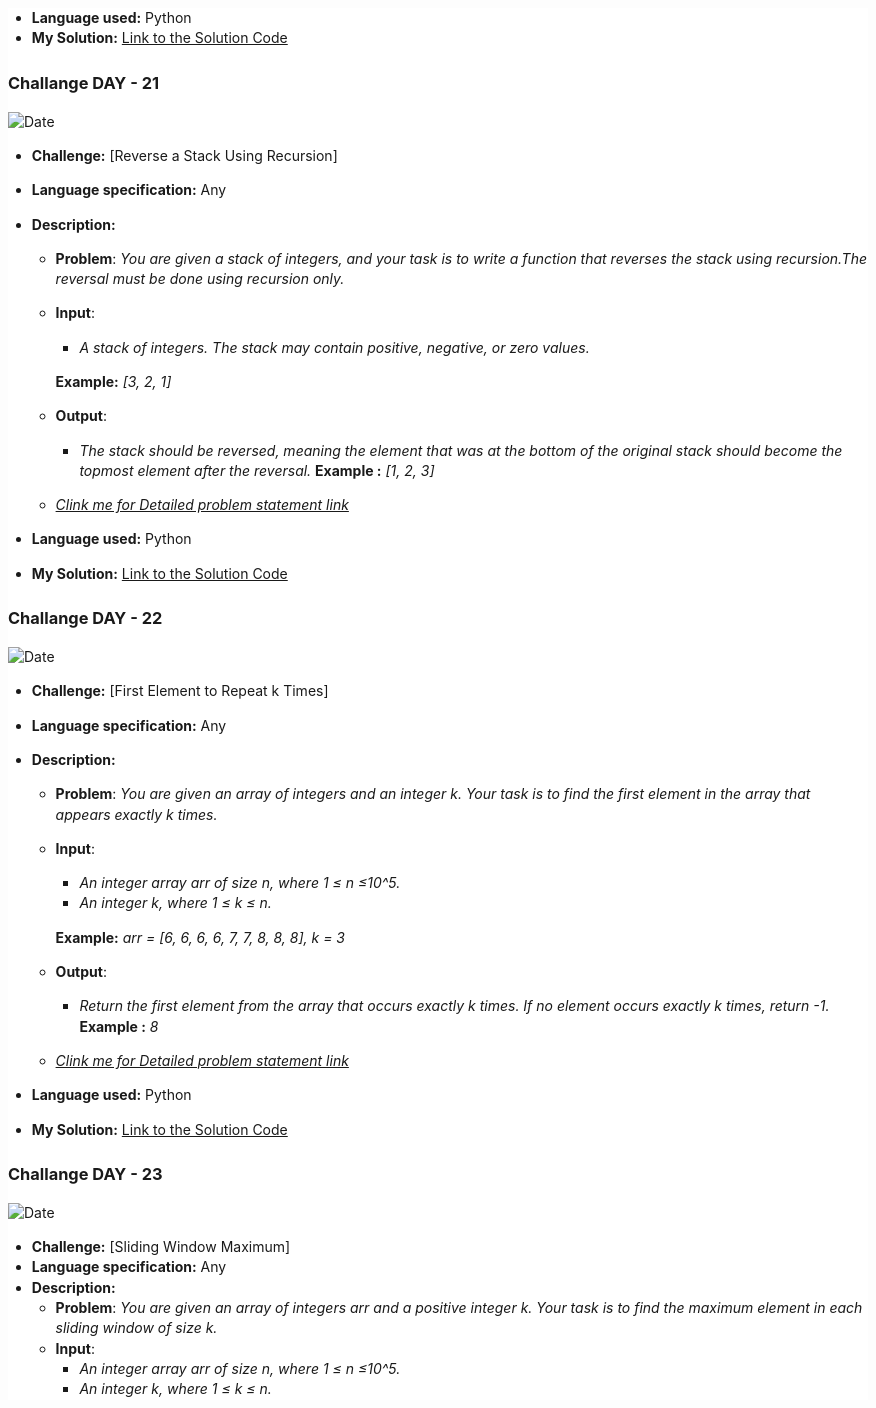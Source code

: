 
- **Language used:** Python
- **My Solution:** [Link to the Solution Code](./SortStack.py)

### **Challange DAY - 21**
![Date](https://img.shields.io/badge/21-September%2028th%202024-brightgreen)
- **Challenge:** [Reverse a Stack Using Recursion]
- **Language specification:** Any
- **Description:**
    - **Problem**: *You are given a stack of integers, and your task is to write a function that reverses the stack using recursion.The reversal must be done using recursion only.*
    - **Input**:
        - *A stack of integers. The stack may contain positive, negative, or zero values.*

      **Example:** *[3, 2, 1]*
    - **Output**:
        - *The stack should be reversed, meaning the element that was at the bottom of the original stack should become the topmost element after the reversal.*
        **Example :** *[1, 2, 3]*
    - [*Clink me for Detailed problem statement link*](https://docs.google.com/document/d/18ibm5itlOTW_qtOYrrffNlrAzxs5_Slif2zRnuIQ-C0/edit)
    

- **Language used:** Python
- **My Solution:** [Link to the Solution Code](./ReverseStack.py)

### **Challange DAY - 22**
![Date](https://img.shields.io/badge/22-September%2029th%202024-brightgreen)
- **Challenge:** [First Element to Repeat k Times]
- **Language specification:** Any
- **Description:**
    - **Problem**: *You are given an array of integers and an integer k. Your task is to find the first element in the array that appears exactly k times.*
    - **Input**:
        - *An integer array arr of size n, where 1 ≤ n ≤10^5.*
        - *An integer k, where 1 ≤ k ≤ n.*

      **Example:** *arr = [6, 6, 6, 6, 7, 7, 8, 8, 8], k = 3*
    - **Output**:
        - *Return the first element from the array that occurs exactly k times. If no element occurs exactly k times, return -1.*
        **Example :** *8*
    - [*Clink me for Detailed problem statement link*](https://docs.google.com/document/d/1U8HYrbWQ-dqELzca6gp21KzKIQmOAle9iB_TojWgyao/edit)
    

- **Language used:** Python
- **My Solution:** [Link to the Solution Code](./FirstRepeatedElement.py)

### **Challange DAY - 23**
![Date](https://img.shields.io/badge/23-September%2030th%202024-brightgreen)
- **Challenge:** [Sliding Window Maximum]
- **Language specification:** Any
- **Description:**
    - **Problem**: *You are given an array of integers arr and a positive integer k. Your task is to find the maximum element in each sliding window of size k.*
    - **Input**:
        - *An integer array arr of size n, where 1 ≤ n ≤10^5.*
        - *An integer k, where 1 ≤ k ≤ n.*
